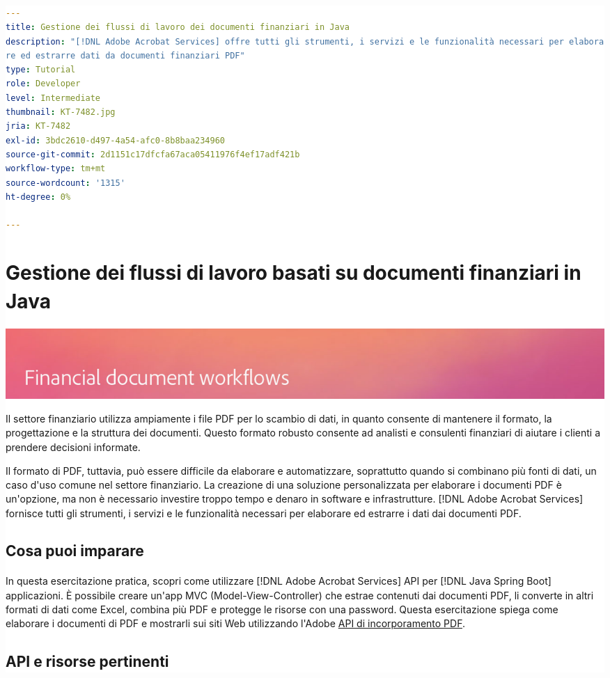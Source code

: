 ```yaml
---
title: Gestione dei flussi di lavoro dei documenti finanziari in Java
description: "[!DNL Adobe Acrobat Services] offre tutti gli strumenti, i servizi e le funzionalità necessari per elaborare ed estrarre dati da documenti finanziari PDF"
type: Tutorial
role: Developer
level: Intermediate
thumbnail: KT-7482.jpg
jria: KT-7482
exl-id: 3bdc2610-d497-4a54-afc0-8b8baa234960
source-git-commit: 2d1151c17dfcfa67aca05411976f4ef17adf421b
workflow-type: tm+mt
source-wordcount: '1315'
ht-degree: 0%

---
```


# Gestione dei flussi di lavoro basati su documenti finanziari in Java

![Usa banner eroe caso](assets/UseCaseFinancialHero.jpg)

Il settore finanziario utilizza ampiamente i file PDF per lo scambio di dati, in quanto consente di mantenere il formato, la progettazione e la struttura dei documenti. Questo formato robusto consente ad analisti e consulenti finanziari di aiutare i clienti a prendere decisioni informate.

Il formato di PDF, tuttavia, può essere difficile da elaborare e automatizzare, soprattutto quando si combinano più fonti di dati, un caso d&#39;uso comune nel settore finanziario. La creazione di una soluzione personalizzata per elaborare i documenti PDF è un&#39;opzione, ma non è necessario investire troppo tempo e denaro in software e infrastrutture. [!DNL Adobe Acrobat Services] fornisce tutti gli strumenti, i servizi e le funzionalità necessari per elaborare ed estrarre i dati dai documenti PDF.

## Cosa puoi imparare

In questa esercitazione pratica, scopri come utilizzare [!DNL Adobe Acrobat Services] API per [!DNL Java Spring Boot] applicazioni. È possibile creare un&#39;app MVC (Model-View-Controller) che estrae contenuti dai documenti PDF, li converte in altri formati di dati come Excel, combina più PDF e protegge le risorse con una password. Questa esercitazione spiega come elaborare i documenti di PDF e mostrarli sui siti Web utilizzando l&#39;Adobe [API di incorporamento PDF](https://www.adobe.io/apis/documentcloud/dcsdk/pdf-embed.html).

## API e risorse pertinenti
